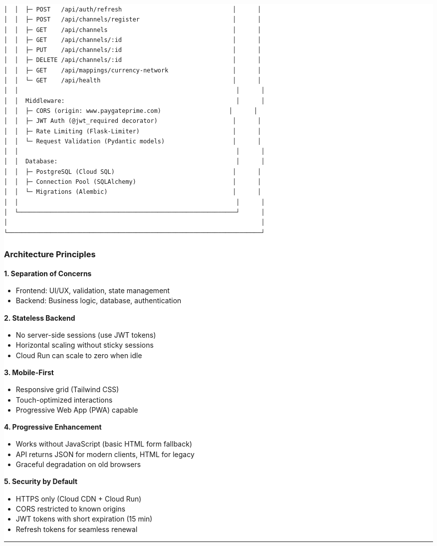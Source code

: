 ```
│  │  ├─ POST   /api/auth/refresh                               │      │
│  │  ├─ POST   /api/channels/register                          │      │
│  │  ├─ GET    /api/channels                                   │      │
│  │  ├─ GET    /api/channels/:id                               │      │
│  │  ├─ PUT    /api/channels/:id                               │      │
│  │  ├─ DELETE /api/channels/:id                               │      │
│  │  ├─ GET    /api/mappings/currency-network                  │      │
│  │  └─ GET    /api/health                                     │      │
│  │                                                             │      │
│  │  Middleware:                                                │      │
│  │  ├─ CORS (origin: www.paygateprime.com)                   │      │
│  │  ├─ JWT Auth (@jwt_required decorator)                     │      │
│  │  ├─ Rate Limiting (Flask-Limiter)                          │      │
│  │  └─ Request Validation (Pydantic models)                   │      │
│  │                                                             │      │
│  │  Database:                                                  │      │
│  │  ├─ PostgreSQL (Cloud SQL)                                 │      │
│  │  ├─ Connection Pool (SQLAlchemy)                           │      │
│  │  └─ Migrations (Alembic)                                   │      │
│  │                                                             │      │
│  └─────────────────────────────────────────────────────────────┘      │
│                                                                       │
└───────────────────────────────────────────────────────────────────────┘
```

### Architecture Principles

**1. Separation of Concerns**
- Frontend: UI/UX, validation, state management
- Backend: Business logic, database, authentication

**2. Stateless Backend**
- No server-side sessions (use JWT tokens)
- Horizontal scaling without sticky sessions
- Cloud Run can scale to zero when idle

**3. Mobile-First**
- Responsive grid (Tailwind CSS)
- Touch-optimized interactions
- Progressive Web App (PWA) capable

**4. Progressive Enhancement**
- Works without JavaScript (basic HTML form fallback)
- API returns JSON for modern clients, HTML for legacy
- Graceful degradation on old browsers

**5. Security by Default**
- HTTPS only (Cloud CDN + Cloud Run)
- CORS restricted to known origins
- JWT tokens with short expiration (15 min)
- Refresh tokens for seamless renewal

---
